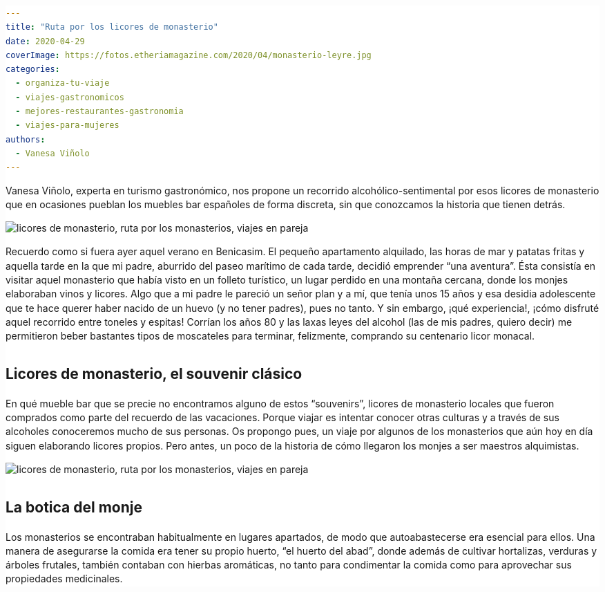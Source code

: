 ```yaml
---
title: "Ruta por los licores de monasterio"
date: 2020-04-29
coverImage: https://fotos.etheriamagazine.com/2020/04/monasterio-leyre.jpg
categories: 
  - organiza-tu-viaje
  - viajes-gastronomicos
  - mejores-restaurantes-gastronomia
  - viajes-para-mujeres
authors: 
  - Vanesa Viñolo
---
```


Vanesa Viñolo, experta en turismo gastronómico, nos propone un recorrido alcohólico-sentimental por esos licores de monasterio que en ocasiones pueblan los muebles bar españoles de forma discreta, sin que conozcamos la historia que tienen detrás.

![licores de monasterio, ruta por los monasterios, viajes en pareja](https://fotos.etheriamagazine.com/2020/04/monasterio-licor-vaso.jpg "Licor artesano.")

Recuerdo como si fuera ayer aquel verano en Benicasim. El pequeño apartamento alquilado, 
las horas de mar y patatas fritas y aquella tarde en la que mi padre, aburrido del paseo 
marítimo de cada tarde, decidió emprender “una aventura”. Ésta consistía en visitar 
aquel monasterio que había visto en un folleto turístico, un lugar perdido en una 
montaña cercana, donde los monjes elaboraban vinos y licores. Algo que a mi padre le 
pareció un señor plan y a mí, que tenía unos 15 años y esa desidia adolescente que te 
hace querer haber nacido de un huevo (y no tener padres), pues no tanto. Y sin embargo, 
¡qué experiencia!, ¡cómo disfruté aquel recorrido entre toneles y espitas! Corrían los 
años 80 y las laxas leyes del alcohol (las de mis padres, quiero decir) me permitieron 
beber bastantes tipos de moscateles para terminar, felizmente, comprando su centenario 
licor monacal. 

## Licores de monasterio, el souvenir clásico

En qué mueble bar que se precie no encontramos alguno de estos “souvenirs”, licores de 
monasterio locales que fueron comprados como parte del recuerdo de las vacaciones. 
Porque viajar es intentar conocer otras culturas y a través de sus alcoholes conoceremos 
mucho de sus personas. Os propongo pues, un viaje por algunos de los monasterios que aún 
hoy en día siguen elaborando licores propios. Pero antes, un poco de la historia de cómo 
llegaron los monjes a ser maestros alquimistas. 

![licores de monasterio, ruta por los monasterios, viajes en pareja](https://fotos.etheriamagazine.com/2020/04/hierbas-medicinales.jpg "Hierbas aromáticas.")

## La botica del monje

Los monasterios se encontraban habitualmente en lugares apartados, de modo que 
autoabastecerse era esencial para ellos. Una manera de asegurarse la comida era tener su 
propio huerto, “el huerto del abad”, donde además de cultivar hortalizas, verduras y 
árboles frutales, también contaban con hierbas aromáticas, no tanto para condimentar la 
comida como para aprovechar sus propiedades medicinales. 
